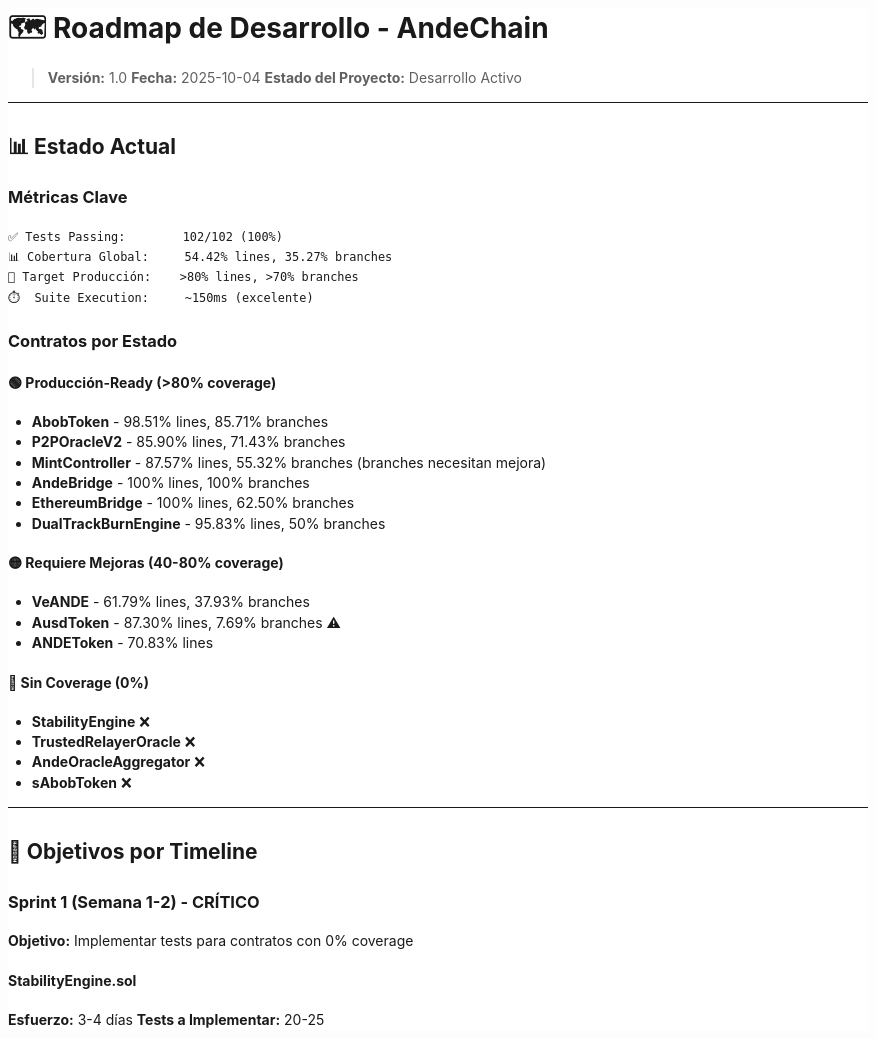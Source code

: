 # 🗺️ Roadmap de Desarrollo - AndeChain

> **Versión:** 1.0
> **Fecha:** 2025-10-04
> **Estado del Proyecto:** Desarrollo Activo

---

## 📊 Estado Actual

### Métricas Clave
```
✅ Tests Passing:        102/102 (100%)
📊 Cobertura Global:     54.42% lines, 35.27% branches
🎯 Target Producción:    >80% lines, >70% branches
⏱️  Suite Execution:     ~150ms (excelente)
```

### Contratos por Estado

#### 🟢 Producción-Ready (>80% coverage)
- **AbobToken** - 98.51% lines, 85.71% branches
- **P2POracleV2** - 85.90% lines, 71.43% branches
- **MintController** - 87.57% lines, 55.32% branches (branches necesitan mejora)
- **AndeBridge** - 100% lines, 100% branches
- **EthereumBridge** - 100% lines, 62.50% branches
- **DualTrackBurnEngine** - 95.83% lines, 50% branches

#### 🟡 Requiere Mejoras (40-80% coverage)
- **VeANDE** - 61.79% lines, 37.93% branches
- **AusdToken** - 87.30% lines, 7.69% branches ⚠️
- **ANDEToken** - 70.83% lines

#### 🔴 Sin Coverage (0%)
- **StabilityEngine** ❌
- **TrustedRelayerOracle** ❌
- **AndeOracleAggregator** ❌
- **sAbobToken** ❌

---

## 🎯 Objetivos por Timeline

### Sprint 1 (Semana 1-2) - CRÍTICO
**Objetivo:** Implementar tests para contratos con 0% coverage

#### StabilityEngine.sol
**Esfuerzo:** 3-4 días
**Tests a Implementar:** 20-25
